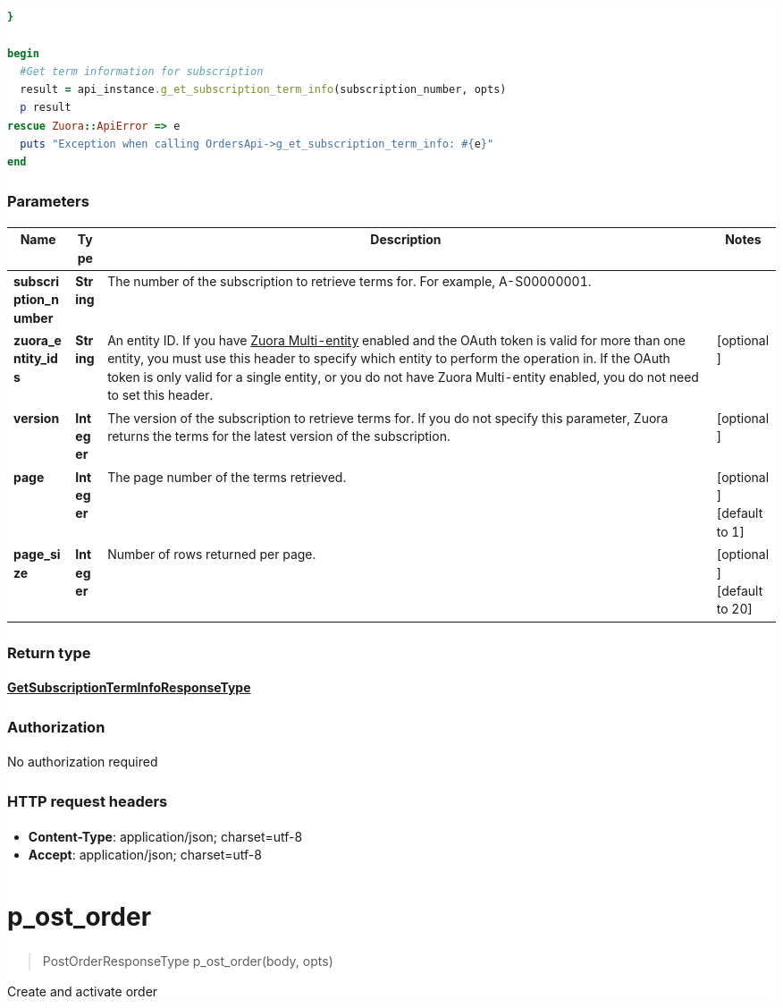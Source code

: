 ```ruby
}

begin
  #Get term information for subscription
  result = api_instance.g_et_subscription_term_info(subscription_number, opts)
  p result
rescue Zuora::ApiError => e
  puts "Exception when calling OrdersApi->g_et_subscription_term_info: #{e}"
end
```

### Parameters

Name | Type | Description  | Notes
------------- | ------------- | ------------- | -------------
 **subscription_number** | **String**| The number of the subscription to retrieve terms for. For example, A-S00000001.  | 
 **zuora_entity_ids** | **String**| An entity ID. If you have [Zuora Multi-entity](https://knowledgecenter.zuora.com/BB_Introducing_Z_Business/Multi-entity) enabled and the OAuth token is valid for more than one entity, you must use this header to specify which entity to perform the operation in. If the OAuth token is only valid for a single entity, or you do not have Zuora Multi-entity enabled, you do not need to set this header.  | [optional] 
 **version** | **Integer**| The version of the subscription to retrieve terms for. If you do not specify this parameter, Zuora returns the terms for the latest version of the subscription.  | [optional] 
 **page** | **Integer**| The page number of the terms retrieved.  | [optional] [default to 1]
 **page_size** | **Integer**| Number of rows returned per page.  | [optional] [default to 20]

### Return type

[**GetSubscriptionTermInfoResponseType**](GetSubscriptionTermInfoResponseType.md)

### Authorization

No authorization required

### HTTP request headers

 - **Content-Type**: application/json; charset=utf-8
 - **Accept**: application/json; charset=utf-8



# **p_ost_order**
> PostOrderResponseType p_ost_order(body, opts)

Create and activate order
